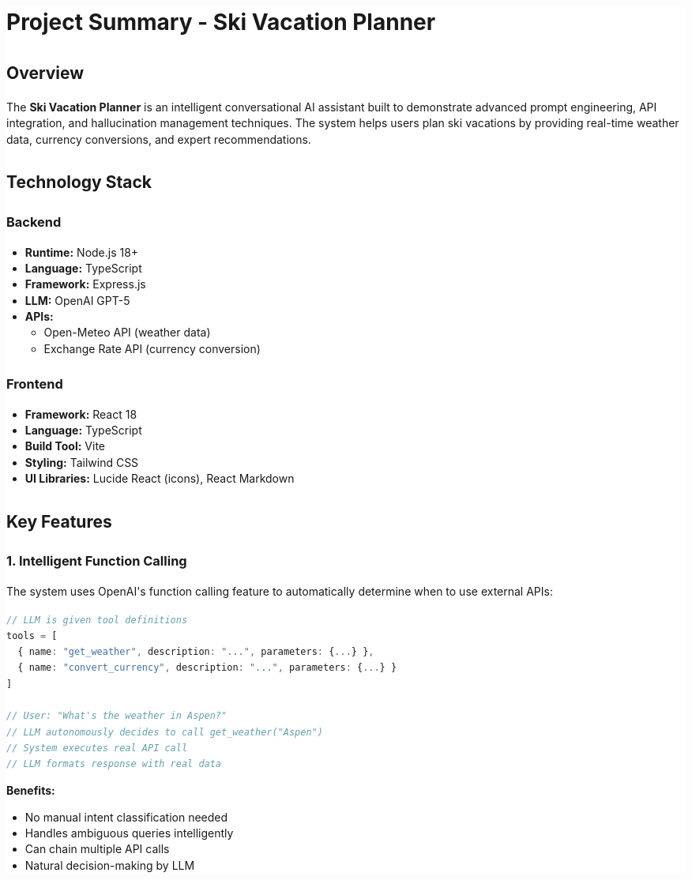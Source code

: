 # Project Summary - Ski Vacation Planner

## Overview

The **Ski Vacation Planner** is an intelligent conversational AI assistant built to demonstrate advanced prompt engineering, API integration, and hallucination management techniques. The system helps users plan ski vacations by providing real-time weather data, currency conversions, and expert recommendations.

## Technology Stack

### Backend
- **Runtime:** Node.js 18+
- **Language:** TypeScript
- **Framework:** Express.js
- **LLM:** OpenAI GPT-5
- **APIs:**
  - Open-Meteo API (weather data)
  - Exchange Rate API (currency conversion)

### Frontend
- **Framework:** React 18
- **Language:** TypeScript
- **Build Tool:** Vite
- **Styling:** Tailwind CSS
- **UI Libraries:** Lucide React (icons), React Markdown

## Key Features

### 1. Intelligent Function Calling
The system uses OpenAI's function calling feature to automatically determine when to use external APIs:

```typescript
// LLM is given tool definitions
tools = [
  { name: "get_weather", description: "...", parameters: {...} },
  { name: "convert_currency", description: "...", parameters: {...} }
]

// User: "What's the weather in Aspen?"
// LLM autonomously decides to call get_weather("Aspen")
// System executes real API call
// LLM formats response with real data
```

**Benefits:**
- No manual intent classification needed
- Handles ambiguous queries intelligently
- Can chain multiple API calls
- Natural decision-making by LLM
